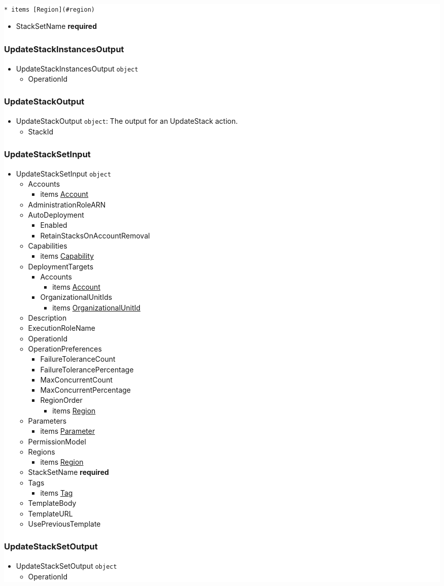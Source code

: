     * items [Region](#region)
  * StackSetName **required**

### UpdateStackInstancesOutput
* UpdateStackInstancesOutput `object`
  * OperationId

### UpdateStackOutput
* UpdateStackOutput `object`: The output for an <a>UpdateStack</a> action.
  * StackId

### UpdateStackSetInput
* UpdateStackSetInput `object`
  * Accounts
    * items [Account](#account)
  * AdministrationRoleARN
  * AutoDeployment
    * Enabled
    * RetainStacksOnAccountRemoval
  * Capabilities
    * items [Capability](#capability)
  * DeploymentTargets
    * Accounts
      * items [Account](#account)
    * OrganizationalUnitIds
      * items [OrganizationalUnitId](#organizationalunitid)
  * Description
  * ExecutionRoleName
  * OperationId
  * OperationPreferences
    * FailureToleranceCount
    * FailureTolerancePercentage
    * MaxConcurrentCount
    * MaxConcurrentPercentage
    * RegionOrder
      * items [Region](#region)
  * Parameters
    * items [Parameter](#parameter)
  * PermissionModel
  * Regions
    * items [Region](#region)
  * StackSetName **required**
  * Tags
    * items [Tag](#tag)
  * TemplateBody
  * TemplateURL
  * UsePreviousTemplate

### UpdateStackSetOutput
* UpdateStackSetOutput `object`
  * OperationId
